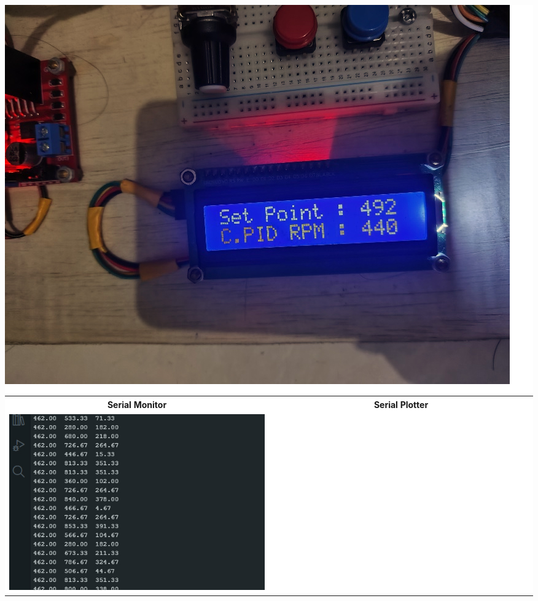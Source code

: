 <td width="168"><img src="Assets/Documentation/Experiment/LCD View 5.jpg" alt="lcd-view-5"></td>
</tr>
</table>
<table>
<tr>
<th width="420">Serial Monitor</th>
<th width="420">Serial Plotter</th>
</tr>
<tr>
<td><img src="Assets/Documentation/Experiment/Serial Monitor.jpg" alt="serial-monitor"></td>